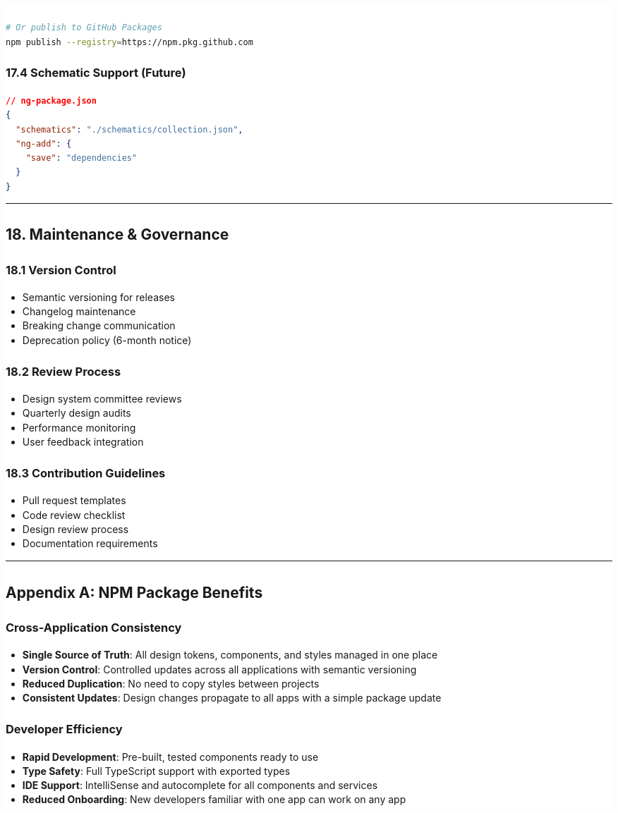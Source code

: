 ```bash

# Or publish to GitHub Packages
npm publish --registry=https://npm.pkg.github.com
```

### 17.4 Schematic Support (Future)
```json
// ng-package.json
{
  "schematics": "./schematics/collection.json",
  "ng-add": {
    "save": "dependencies"
  }
}
```

---

## 18. Maintenance & Governance

### 18.1 Version Control
- Semantic versioning for releases
- Changelog maintenance
- Breaking change communication
- Deprecation policy (6-month notice)

### 18.2 Review Process
- Design system committee reviews
- Quarterly design audits
- Performance monitoring
- User feedback integration

### 18.3 Contribution Guidelines
- Pull request templates
- Code review checklist
- Design review process
- Documentation requirements

---

## Appendix A: NPM Package Benefits

### Cross-Application Consistency
- **Single Source of Truth**: All design tokens, components, and styles managed in one place
- **Version Control**: Controlled updates across all applications with semantic versioning
- **Reduced Duplication**: No need to copy styles between projects
- **Consistent Updates**: Design changes propagate to all apps with a simple package update

### Developer Efficiency
- **Rapid Development**: Pre-built, tested components ready to use
- **Type Safety**: Full TypeScript support with exported types
- **IDE Support**: IntelliSense and autocomplete for all components and services
- **Reduced Onboarding**: New developers familiar with one app can work on any app
